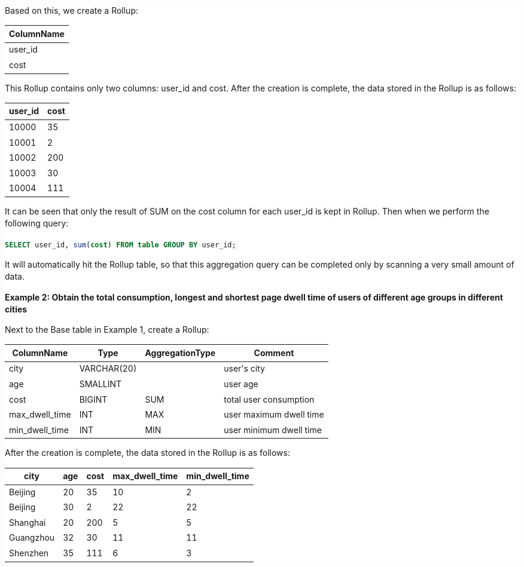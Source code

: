 Based on this, we create a Rollup:

| ColumnName |
| ---------- |
| user_id    |
| cost       |

This Rollup contains only two columns: user_id and cost. After the creation is complete, the data stored in the Rollup is as follows:

| user_id | cost |
| ------- | ---- |
| 10000   | 35   |
| 10001   | 2    |
| 10002   | 200  |
| 10003   | 30   |
| 10004   | 111  |

It can be seen that only the result of SUM on the cost column for each user_id is kept in Rollup. Then when we perform the following query:

```sql
SELECT user_id, sum(cost) FROM table GROUP BY user_id;
```

It will automatically hit the Rollup table, so that this aggregation query can be completed only by scanning a very small amount of data.

**Example 2: Obtain the total consumption, longest and shortest page dwell time of users of different age groups in different cities**

Next to the Base table in Example 1, create a Rollup:

| ColumnName     | Type        | AggregationType | Comment                 |
| -------------- | ----------- | --------------- | ----------------------- |
| city           | VARCHAR(20) |                 | user's city             |
| age            | SMALLINT    |                 | user age                |
| cost           | BIGINT      | SUM             | total user consumption  |
| max_dwell_time | INT         | MAX             | user maximum dwell time |
| min_dwell_time | INT         | MIN             | user minimum dwell time |

After the creation is complete, the data stored in the Rollup is as follows:

| city      | age  | cost | max_dwell_time | min_dwell_time |
| --------- | ---- | ---- | -------------- | -------------- |
| Beijing   | 20   | 35   | 10             | 2              |
| Beijing   | 30   | 2    | 22             | 22             |
| Shanghai  | 20   | 200  | 5              | 5              |
| Guangzhou | 32   | 30   | 11             | 11             |
| Shenzhen  | 35   | 111  | 6              | 3              |
